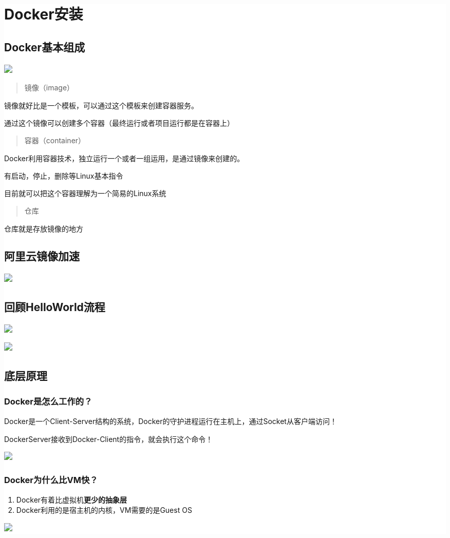 # Docker安装

## Docker基本组成

![](https://coachhe.oss-cn-shenzhen.aliyuncs.com/Scala/20210323005140.png)

> 镜像（image）

镜像就好比是一个模板，可以通过这个模板来创建容器服务。

通过这个镜像可以创建多个容器（最终运行或者项目运行都是在容器上）

> 容器（container）

Docker利用容器技术，独立运行一个或者一组运用，是通过镜像来创建的。

有启动，停止，删除等Linux基本指令

目前就可以把这个容器理解为一个简易的Linux系统

> 仓库

仓库就是存放镜像的地方

## 阿里云镜像加速

![](https://coachhe.oss-cn-shenzhen.aliyuncs.com/Scala/20210323005451.png)

## 回顾HelloWorld流程

![](https://coachhe.oss-cn-shenzhen.aliyuncs.com/Scala/20210323005607.png)

![](https://coachhe.oss-cn-shenzhen.aliyuncs.com/Scala/20210323005908.png)

## 底层原理

### Docker是怎么工作的？

Docker是一个Client-Server结构的系统，Docker的守护进程运行在主机上，通过Socket从客户端访问！

DockerServer接收到Docker-Client的指令，就会执行这个命令！

![](https://coachhe.oss-cn-shenzhen.aliyuncs.com/Scala/20210323010524.png)

### Docker为什么比VM快？

1. Docker有着比虚拟机**更少的抽象层**
2. Docker利用的是宿主机的内核，VM需要的是Guest OS

![](https://coachhe.oss-cn-shenzhen.aliyuncs.com/Scala/20210323010808.png)
